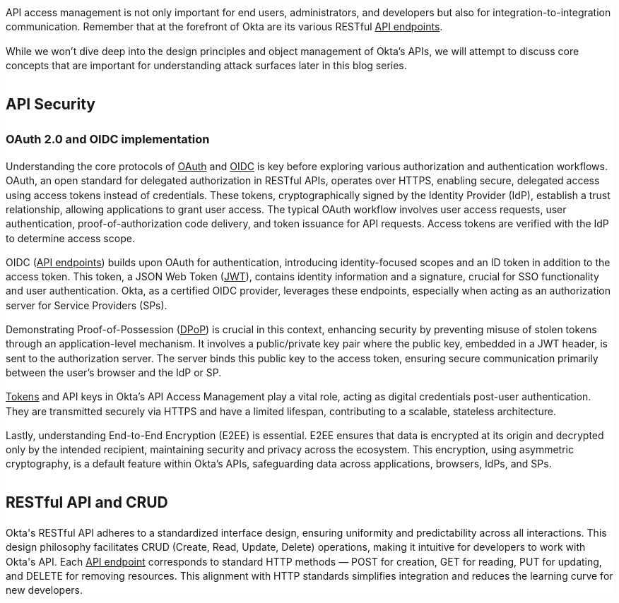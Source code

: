 API access management is not only important for end users, administrators, and developers but also for integration-to-integration communication. Remember that at the forefront of Okta are its various RESTful [API endpoints](https://developer.okta.com/docs/reference/core-okta-api/#manage-okta-objects).

While we won’t dive deep into the design principles and object management of Okta’s APIs, we will attempt to discuss core concepts that are important for understanding attack surfaces later in this blog series.

## API Security

### OAuth 2.0 and OIDC implementation

Understanding the core protocols of [OAuth](https://auth0.com/docs/authenticate/protocols/oauth) and [OIDC](https://auth0.com/docs/authenticate/protocols/openid-connect-protocol) is key before exploring various authorization and authentication workflows. OAuth, an open standard for delegated authorization in RESTful APIs, operates over HTTPS, enabling secure, delegated access using access tokens instead of credentials. These tokens, cryptographically signed by the Identity Provider (IdP), establish a trust relationship, allowing applications to grant user access. The typical OAuth workflow involves user access requests, user authentication, proof-of-authorization code delivery, and token issuance for API requests. Access tokens are verified with the IdP to determine access scope.

OIDC ([API endpoints](https://developer.okta.com/docs/reference/api/oidc/#endpoints)) builds upon OAuth for authentication, introducing identity-focused scopes and an ID token in addition to the access token. This token, a JSON Web Token ([JWT](https://developer.okta.com/blog/2020/12/21/beginners-guide-to-jwt)), contains identity information and a signature, crucial for SSO functionality and user authentication. Okta, as a certified OIDC provider, leverages these endpoints, especially when acting as an authorization server for Service Providers (SPs).

Demonstrating Proof-of-Possession ([DPoP](https://developer.okta.com/docs/guides/dpop/main/#oauth-2-0-dpop-jwt-flow)) is crucial in this context, enhancing security by preventing misuse of stolen tokens through an application-level mechanism. It involves a public/private key pair where the public key, embedded in a JWT header, is sent to the authorization server. The server binds this public key to the access token, ensuring secure communication primarily between the user’s browser and the IdP or SP.

[Tokens](https://developer.okta.com/docs/guides/tokens/) and API keys in Okta’s API Access Management play a vital role, acting as digital credentials post-user authentication. They are transmitted securely via HTTPS and have a limited lifespan, contributing to a scalable, stateless architecture.

Lastly, understanding End-to-End Encryption (E2EE) is essential. E2EE ensures that data is encrypted at its origin and decrypted only by the intended recipient, maintaining security and privacy across the ecosystem. This encryption, using asymmetric cryptography, is a default feature within Okta’s APIs, safeguarding data across applications, browsers, IdPs, and SPs.

## RESTful API and CRUD

Okta's RESTful API adheres to a standardized interface design, ensuring uniformity and predictability across all interactions. This design philosophy facilitates CRUD (Create, Read, Update, Delete) operations, making it intuitive for developers to work with Okta's API. Each [API endpoint](https://developer.okta.com/docs/reference/core-okta-api/) corresponds to standard HTTP methods — POST for creation, GET for reading, PUT for updating, and DELETE for removing resources. This alignment with HTTP standards simplifies integration and reduces the learning curve for new developers.
